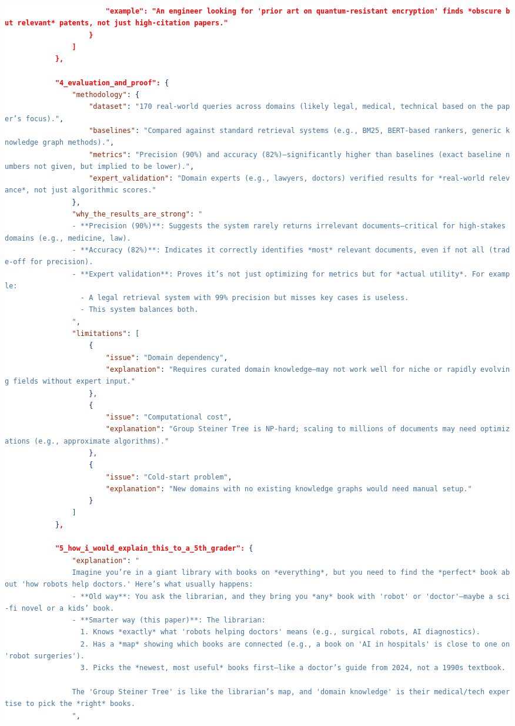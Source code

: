 ```json
                        "example": "An engineer looking for 'prior art on quantum-resistant encryption' finds *obscure but relevant* patents, not just high-citation papers."
                    }
                ]
            },

            "4_evaluation_and_proof": {
                "methodology": {
                    "dataset": "170 real-world queries across domains (likely legal, medical, technical based on the paper’s focus).",
                    "baselines": "Compared against standard retrieval systems (e.g., BM25, BERT-based rankers, generic knowledge graph methods).",
                    "metrics": "Precision (90%) and accuracy (82%)—significantly higher than baselines (exact baseline numbers not given, but implied to be lower).",
                    "expert_validation": "Domain experts (e.g., lawyers, doctors) verified results for *real-world relevance*, not just algorithmic scores."
                },
                "why_the_results_are_strong": "
                - **Precision (90%)**: Suggests the system rarely returns irrelevant documents—critical for high-stakes domains (e.g., medicine, law).
                - **Accuracy (82%)**: Indicates it correctly identifies *most* relevant documents, even if not all (trade-off for precision).
                - **Expert validation**: Proves it’s not just optimizing for metrics but for *actual utility*. For example:
                  - A legal retrieval system with 99% precision but misses key cases is useless.
                  - This system balances both.
                ",
                "limitations": [
                    {
                        "issue": "Domain dependency",
                        "explanation": "Requires curated domain knowledge—may not work well for niche or rapidly evolving fields without expert input."
                    },
                    {
                        "issue": "Computational cost",
                        "explanation": "Group Steiner Tree is NP-hard; scaling to millions of documents may need optimizations (e.g., approximate algorithms)."
                    },
                    {
                        "issue": "Cold-start problem",
                        "explanation": "New domains with no existing knowledge graphs would need manual setup."
                    }
                ]
            },

            "5_how_i_would_explain_this_to_a_5th_grader": {
                "explanation": "
                Imagine you’re in a giant library with books on *everything*, but you need to find the *perfect* book about 'how robots help doctors.' Here’s what usually happens:
                - **Old way**: You ask the librarian, and they bring you *any* book with 'robot' or 'doctor'—maybe a sci-fi novel or a kids’ book.
                - **Smarter way (this paper)**: The librarian:
                  1. Knows *exactly* what 'robots helping doctors' means (e.g., surgical robots, AI diagnostics).
                  2. Has a *map* showing which books are connected (e.g., a book on 'AI in hospitals' is close to one on 'robot surgeries').
                  3. Picks the *newest, most useful* books first—like a doctor’s guide from 2024, not a 1990s textbook.

                The 'Group Steiner Tree' is like the librarian’s map, and 'domain knowledge' is their medical/tech expertise to pick the *right* books.
                ",
```